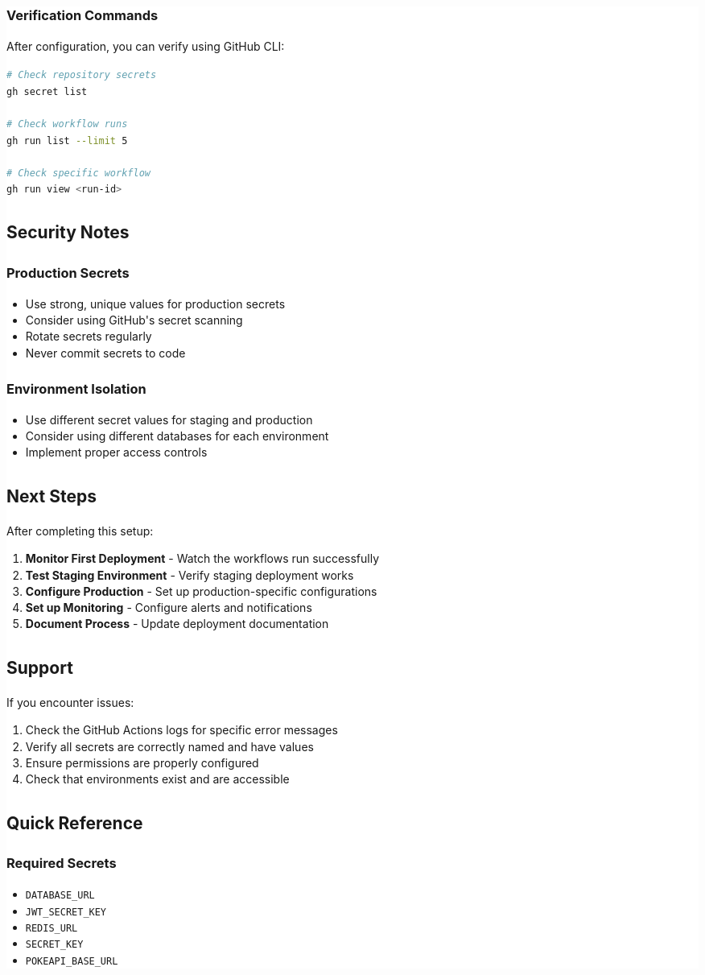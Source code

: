 ### Verification Commands

After configuration, you can verify using GitHub CLI:

```bash
# Check repository secrets
gh secret list

# Check workflow runs
gh run list --limit 5

# Check specific workflow
gh run view <run-id>
```

## Security Notes

### Production Secrets
- Use strong, unique values for production secrets
- Consider using GitHub's secret scanning
- Rotate secrets regularly
- Never commit secrets to code

### Environment Isolation
- Use different secret values for staging and production
- Consider using different databases for each environment
- Implement proper access controls

## Next Steps

After completing this setup:

1. **Monitor First Deployment** - Watch the workflows run successfully
2. **Test Staging Environment** - Verify staging deployment works
3. **Configure Production** - Set up production-specific configurations
4. **Set up Monitoring** - Configure alerts and notifications
5. **Document Process** - Update deployment documentation

## Support

If you encounter issues:

1. Check the GitHub Actions logs for specific error messages
2. Verify all secrets are correctly named and have values
3. Ensure permissions are properly configured
4. Check that environments exist and are accessible

## Quick Reference

### Required Secrets
- `DATABASE_URL`
- `JWT_SECRET_KEY`
- `REDIS_URL`
- `SECRET_KEY`
- `POKEAPI_BASE_URL`
